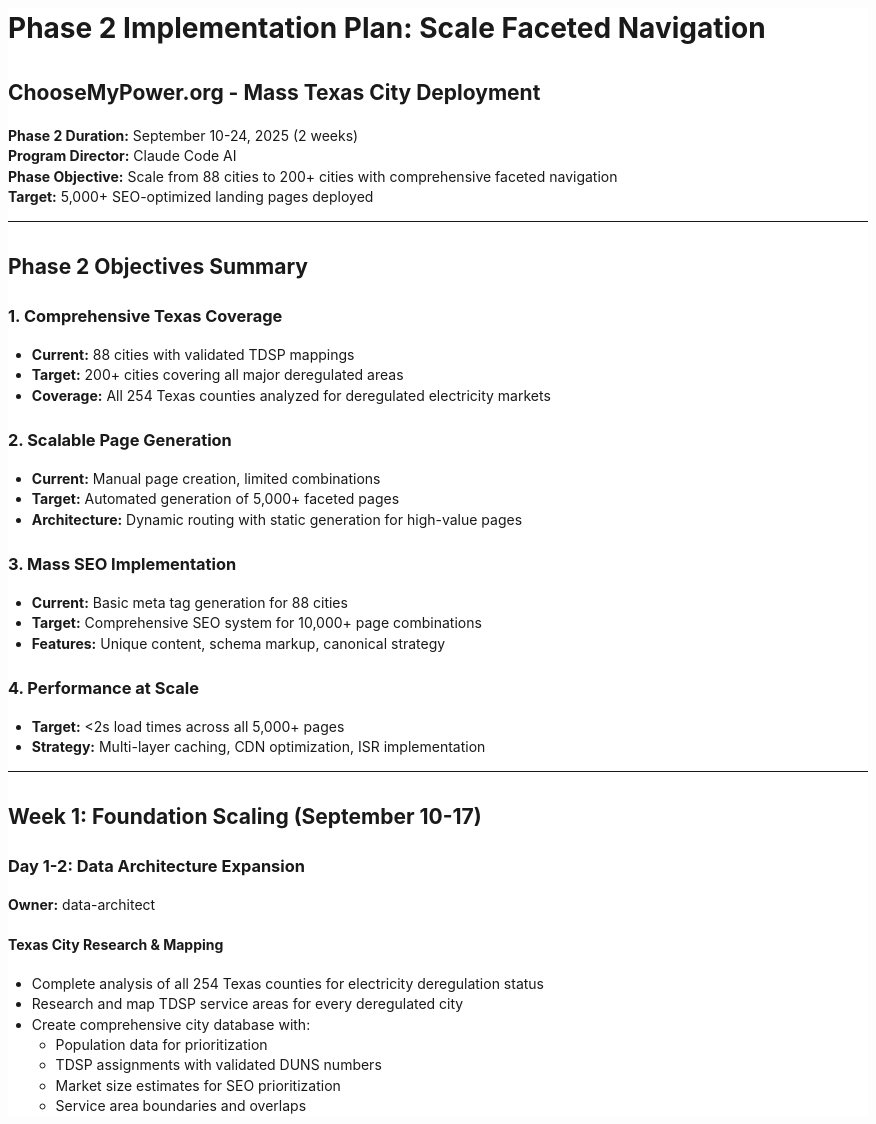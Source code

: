 # Phase 2 Implementation Plan: Scale Faceted Navigation
## ChooseMyPower.org - Mass Texas City Deployment

**Phase 2 Duration:** September 10-24, 2025 (2 weeks)  
**Program Director:** Claude Code AI  
**Phase Objective:** Scale from 88 cities to 200+ cities with comprehensive faceted navigation  
**Target:** 5,000+ SEO-optimized landing pages deployed  

---

## Phase 2 Objectives Summary

### 1. Comprehensive Texas Coverage
- **Current:** 88 cities with validated TDSP mappings
- **Target:** 200+ cities covering all major deregulated areas
- **Coverage:** All 254 Texas counties analyzed for deregulated electricity markets

### 2. Scalable Page Generation
- **Current:** Manual page creation, limited combinations
- **Target:** Automated generation of 5,000+ faceted pages
- **Architecture:** Dynamic routing with static generation for high-value pages

### 3. Mass SEO Implementation
- **Current:** Basic meta tag generation for 88 cities
- **Target:** Comprehensive SEO system for 10,000+ page combinations
- **Features:** Unique content, schema markup, canonical strategy

### 4. Performance at Scale
- **Target:** <2s load times across all 5,000+ pages
- **Strategy:** Multi-layer caching, CDN optimization, ISR implementation

---

## Week 1: Foundation Scaling (September 10-17)

### Day 1-2: Data Architecture Expansion
**Owner:** data-architect

#### Texas City Research & Mapping
- Complete analysis of all 254 Texas counties for electricity deregulation status
- Research and map TDSP service areas for every deregulated city
- Create comprehensive city database with:
  - Population data for prioritization
  - TDSP assignments with validated DUNS numbers
  - Market size estimates for SEO prioritization
  - Service area boundaries and overlaps
